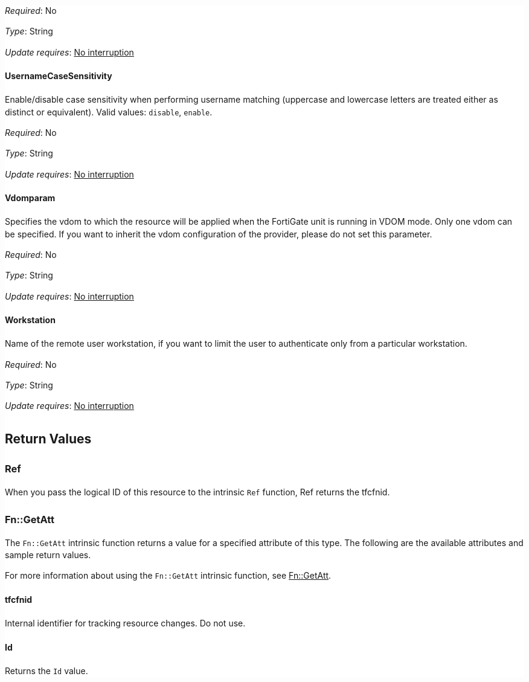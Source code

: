 _Required_: No

_Type_: String

_Update requires_: [No interruption](https://docs.aws.amazon.com/AWSCloudFormation/latest/UserGuide/using-cfn-updating-stacks-update-behaviors.html#update-no-interrupt)

#### UsernameCaseSensitivity

Enable/disable case sensitivity when performing username matching (uppercase and lowercase letters are treated either as distinct or equivalent). Valid values: `disable`, `enable`.

_Required_: No

_Type_: String

_Update requires_: [No interruption](https://docs.aws.amazon.com/AWSCloudFormation/latest/UserGuide/using-cfn-updating-stacks-update-behaviors.html#update-no-interrupt)

#### Vdomparam

Specifies the vdom to which the resource will be applied when the FortiGate unit is running in VDOM mode. Only one vdom can be specified. If you want to inherit the vdom configuration of the provider, please do not set this parameter.

_Required_: No

_Type_: String

_Update requires_: [No interruption](https://docs.aws.amazon.com/AWSCloudFormation/latest/UserGuide/using-cfn-updating-stacks-update-behaviors.html#update-no-interrupt)

#### Workstation

Name of the remote user workstation, if you want to limit the user to authenticate only from a particular workstation.

_Required_: No

_Type_: String

_Update requires_: [No interruption](https://docs.aws.amazon.com/AWSCloudFormation/latest/UserGuide/using-cfn-updating-stacks-update-behaviors.html#update-no-interrupt)

## Return Values

### Ref

When you pass the logical ID of this resource to the intrinsic `Ref` function, Ref returns the tfcfnid.

### Fn::GetAtt

The `Fn::GetAtt` intrinsic function returns a value for a specified attribute of this type. The following are the available attributes and sample return values.

For more information about using the `Fn::GetAtt` intrinsic function, see [Fn::GetAtt](https://docs.aws.amazon.com/AWSCloudFormation/latest/UserGuide/intrinsic-function-reference-getatt.html).

#### tfcfnid

Internal identifier for tracking resource changes. Do not use.

#### Id

Returns the <code>Id</code> value.

